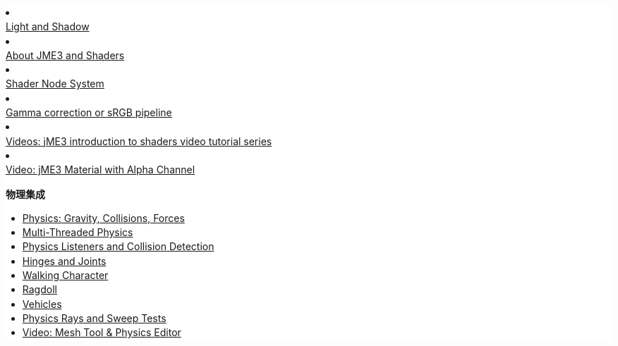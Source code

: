 <li class="level1"><div class="li"> <a href="/jme3/advanced/light_and_shadow.html" class="wikilink1" title="jme3:advanced:light_and_shadow">Light and Shadow</a></div>
</li>
<li class="level1"><div class="li"> <a href="/jme3/advanced/jme3_shaders.html" class="wikilink1" title="jme3:advanced:jme3_shaders">About JME3 and Shaders</a></div>
</li>
<li class="level1"><div class="li"> <a href="/jme3/advanced/jme3_shadernodes.html" class="wikilink1" title="jme3:advanced:jme3_shadernodes">Shader Node System</a></div>
</li>
<li class="level1"><div class="li"> <a href="/jme3/advanced/jme3_srgbpipeline.html" class="wikilink1" title="jme3:advanced:jme3_srgbpipeline">Gamma correction or sRGB pipeline</a></div>
</li>
<li class="level1"><div class="li"> <a href="/jme3/shader_video_tutorials.html" class="wikilink1" title="jme3:shader_video_tutorials">Videos: jME3 introduction to shaders video tutorial series</a></div>
</li>
<li class="level1"><div class="li"> <a href="http://www.youtube.com/watch?v=IuEMUFwdheE" class="urlextern" title="http://www.youtube.com/watch?v=IuEMUFwdheE" rel="nofollow">Video: jME3 Material with Alpha Channel</a></div>
</li>
</ul>

<p>
<strong>物理集成</strong>
</p>
<ul>
<li class="level1"><div class="li"> <a href="/jme3/advanced/physics.html" class="wikilink1" title="jme3:advanced:physics">Physics: Gravity, Collisions, Forces</a></div>
</li>
<li class="level1"><div class="li"> <a href="/jme3/advanced/bullet_multithreading.html" class="wikilink1" title="jme3:advanced:bullet_multithreading">Multi-Threaded Physics</a></div>
</li>
<li class="level1"><div class="li"> <a href="/jme3/advanced/physics_listeners.html" class="wikilink1" title="jme3:advanced:physics_listeners">Physics Listeners and Collision Detection</a></div>
</li>
<li class="level1"><div class="li"> <a href="/jme3/advanced/hinges_and_joints.html" class="wikilink1" title="jme3:advanced:hinges_and_joints">Hinges and Joints</a></div>
</li>
<li class="level1"><div class="li"> <a href="/jme3/advanced/walking_character.html" class="wikilink1" title="jme3:advanced:walking_character">Walking Character</a></div>
</li>
<li class="level1"><div class="li"> <a href="/jme3/advanced/ragdoll.html" class="wikilink1" title="jme3:advanced:ragdoll">Ragdoll</a></div>
</li>
<li class="level1"><div class="li"> <a href="/jme3/advanced/vehicles.html" class="wikilink1" title="jme3:advanced:vehicles">Vehicles</a></div>
</li>
<li class="level1"><div class="li"> <a href="/doku.php/jme3:advanced:ray_and_sweep_tests" class="wikilink2" title="jme3:advanced:ray_and_sweep_tests" rel="nofollow">Physics Rays and Sweep Tests</a></div>
</li>
<li class="level1"><div class="li"> <a href="http://www.youtube.com/watch?v=yS9a9o4WzL8" class="urlextern" title="http://www.youtube.com/watch?v=yS9a9o4WzL8" rel="nofollow">Video: Mesh Tool &amp; Physics Editor</a></div>
</li>
</ul>
